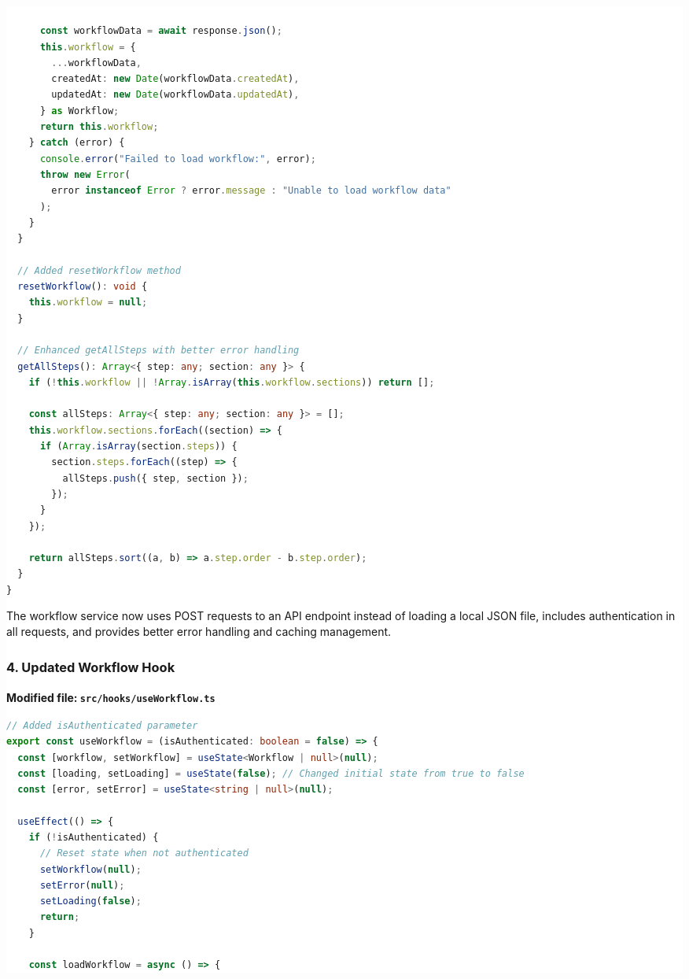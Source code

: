 ```typescript

      const workflowData = await response.json();
      this.workflow = {
        ...workflowData,
        createdAt: new Date(workflowData.createdAt),
        updatedAt: new Date(workflowData.updatedAt),
      } as Workflow;
      return this.workflow;
    } catch (error) {
      console.error("Failed to load workflow:", error);
      throw new Error(
        error instanceof Error ? error.message : "Unable to load workflow data"
      );
    }
  }

  // Added resetWorkflow method
  resetWorkflow(): void {
    this.workflow = null;
  }

  // Enhanced getAllSteps with better error handling
  getAllSteps(): Array<{ step: any; section: any }> {
    if (!this.workflow || !Array.isArray(this.workflow.sections)) return [];

    const allSteps: Array<{ step: any; section: any }> = [];
    this.workflow.sections.forEach((section) => {
      if (Array.isArray(section.steps)) {
        section.steps.forEach((step) => {
          allSteps.push({ step, section });
        });
      }
    });

    return allSteps.sort((a, b) => a.step.order - b.step.order);
  }
}
```

The workflow service now uses POST requests to an API endpoint instead of loading a local JSON file, includes authentication in all requests, and provides better error handling and caching management.

### 4. Updated Workflow Hook

**Modified file: `src/hooks/useWorkflow.ts`**

```typescript
// Added isAuthenticated parameter
export const useWorkflow = (isAuthenticated: boolean = false) => {
  const [workflow, setWorkflow] = useState<Workflow | null>(null);
  const [loading, setLoading] = useState(false); // Changed initial state from true to false
  const [error, setError] = useState<string | null>(null);

  useEffect(() => {
    if (!isAuthenticated) {
      // Reset state when not authenticated
      setWorkflow(null);
      setError(null);
      setLoading(false);
      return;
    }

    const loadWorkflow = async () => {
```